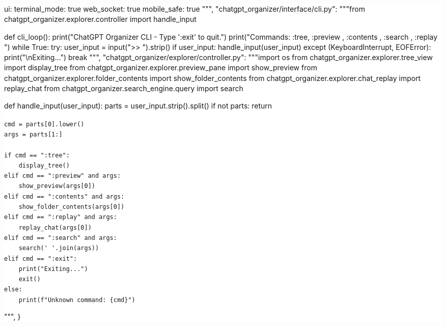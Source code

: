 ui:
  terminal_mode: true
  web_socket: true
  mobile_safe: true
""",
    "chatgpt_organizer/interface/cli.py": """from chatgpt_organizer.explorer.controller import handle_input

def cli_loop():
    print("ChatGPT Organizer CLI - Type ':exit' to quit.")
    print("Commands: :tree, :preview <path>, :contents <path>, :search <term>, :replay <file>")
    while True:
        try:
            user_input = input(">> ").strip()
            if user_input:
                handle_input(user_input)
        except (KeyboardInterrupt, EOFError):
            print("\\nExiting...")
            break
""",
    "chatgpt_organizer/explorer/controller.py": """import os
from chatgpt_organizer.explorer.tree_view import display_tree
from chatgpt_organizer.explorer.preview_pane import show_preview
from chatgpt_organizer.explorer.folder_contents import show_folder_contents
from chatgpt_organizer.explorer.chat_replay import replay_chat
from chatgpt_organizer.search_engine.query import search

def handle_input(user_input):
    parts = user_input.strip().split()
    if not parts:
        return

    cmd = parts[0].lower()
    args = parts[1:]

    if cmd == ":tree":
        display_tree()
    elif cmd == ":preview" and args:
        show_preview(args[0])
    elif cmd == ":contents" and args:
        show_folder_contents(args[0])
    elif cmd == ":replay" and args:
        replay_chat(args[0])
    elif cmd == ":search" and args:
        search(' '.join(args))
    elif cmd == ":exit":
        print("Exiting...")
        exit()
    else:
        print(f"Unknown command: {cmd}")
""",
}
